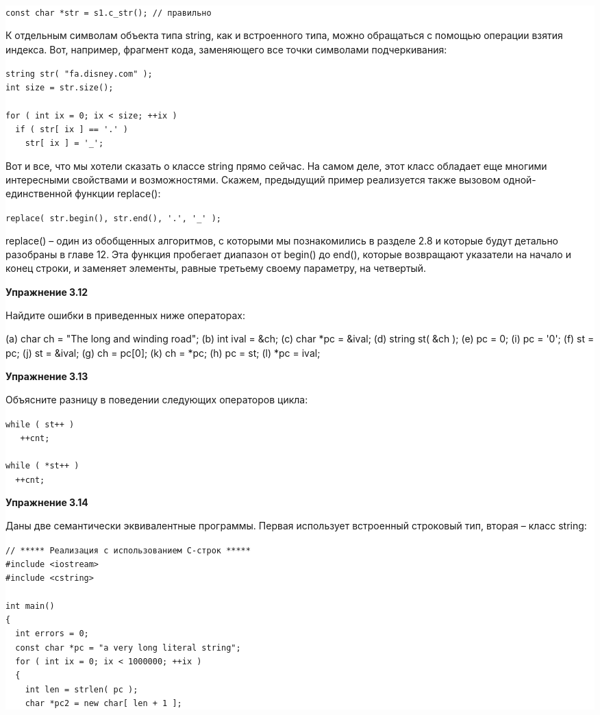 ```
const char *str = s1.c_str(); // правильно
```
К отдельным символам объекта типа string, как и встроенного типа, можно обращаться с помощью операции взятия индекса. Вот, например, фрагмент кода, заменяющего все точки символами подчеркивания:

```
string str( "fa.disney.com" );
int size = str.size();

for ( int ix = 0; ix < size; ++ix )
  if ( str[ ix ] == '.' )
    str[ ix ] = '_';

```
Вот и все, что мы хотели сказать о классе string прямо сейчас. На самом деле, этот класс обладает еще многими интересными свойствами и возможностями. Скажем, предыдущий пример реализуется также вызовом одной-единственной функции replace():

```
replace( str.begin(), str.end(), '.', '_' );
```
replace() – один из обобщенных алгоритмов, с которыми мы познакомились в разделе 2.8 и которые будут детально разобраны в главе 12. Эта функция пробегает диапазон от begin() до end(), которые возвращают указатели на начало и конец строки, и заменяет элементы, равные третьему своему параметру, на четвертый.

**Упражнение 3.12**

Найдите ошибки в приведенных ниже операторах:

(a) char ch = "The long and winding road";
(b) int ival = &ch;
(c) char *pc = &ival;
(d) string st( &ch );
(e) pc = 0; (i) pc = '0';
(f) st = pc; (j) st = &ival;
(g) ch = pc[0]; (k) ch = *pc;
(h) pc = st; (l) *pc = ival;

**Упражнение 3.13**

Объясните разницу в поведении следующих операторов цикла:

```
while ( st++ )
   ++cnt;

while ( *st++ )
  ++cnt;
```

**Упражнение 3.14**

Даны две семантически эквивалентные программы. Первая использует встроенный строковый тип, вторая – класс string:

```
// ***** Реализация с использованием C-строк *****
#include <iostream>
#include <cstring>

int main()
{
  int errors = 0;
  const char *pc = "a very long literal string";
  for ( int ix = 0; ix < 1000000; ++ix )
  {
    int len = strlen( pc );
    char *pc2 = new char[ len + 1 ];
```